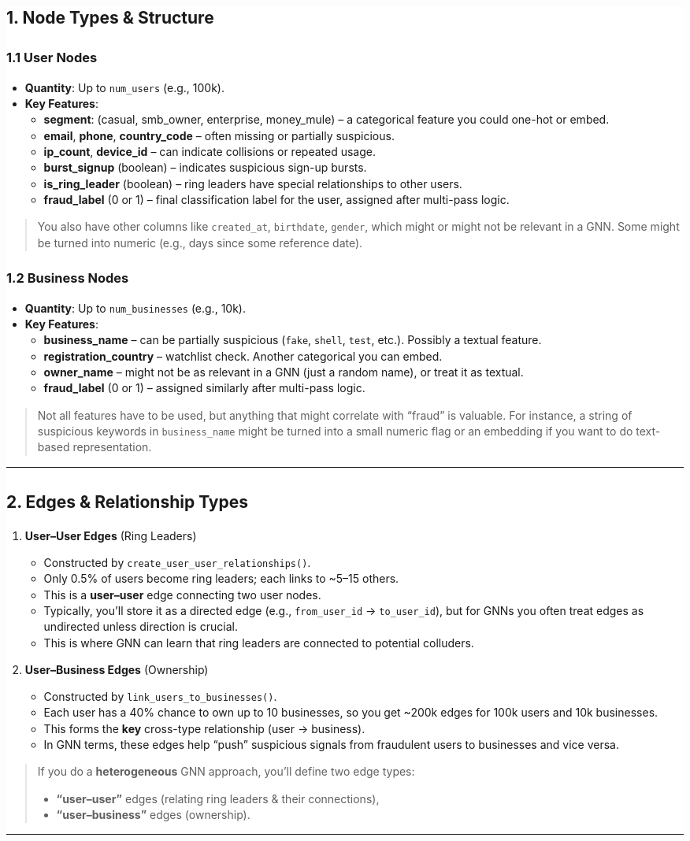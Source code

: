 ## 1. **Node Types & Structure**

### 1.1 User Nodes
- **Quantity**: Up to `num_users` (e.g., 100k).  
- **Key Features**:
  - **segment**: (casual, smb_owner, enterprise, money_mule) – a categorical feature you could one-hot or embed.  
  - **email**, **phone**, **country_code** – often missing or partially suspicious.  
  - **ip_count**, **device_id** – can indicate collisions or repeated usage.  
  - **burst_signup** (boolean) – indicates suspicious sign-up bursts.  
  - **is_ring_leader** (boolean) – ring leaders have special relationships to other users.  
  - **fraud_label** (0 or 1) – final classification label for the user, assigned after multi-pass logic.

> You also have other columns like `created_at`, `birthdate`, `gender`, which might or might not be relevant in a GNN. Some might be turned into numeric (e.g., days since some reference date).

### 1.2 Business Nodes
- **Quantity**: Up to `num_businesses` (e.g., 10k).  
- **Key Features**:
  - **business_name** – can be partially suspicious (`fake`, `shell`, `test`, etc.). Possibly a textual feature.  
  - **registration_country** – watchlist check. Another categorical you can embed.  
  - **owner_name** – might not be as relevant in a GNN (just a random name), or treat it as textual.  
  - **fraud_label** (0 or 1) – assigned similarly after multi-pass logic.

> Not all features have to be used, but anything that might correlate with “fraud” is valuable. For instance, a string of suspicious keywords in `business_name` might be turned into a small numeric flag or an embedding if you want to do text-based representation.

---

## 2. **Edges & Relationship Types**

1. **User–User Edges** (Ring Leaders)  
   - Constructed by `create_user_user_relationships()`.  
   - Only 0.5% of users become ring leaders; each links to ~5–15 others.  
   - This is a **user–user** edge connecting two user nodes. 
   - Typically, you’ll store it as a directed edge (e.g., `from_user_id` → `to_user_id`), but for GNNs you often treat edges as undirected unless direction is crucial.  
   - This is where GNN can learn that ring leaders are connected to potential colluders.

2. **User–Business Edges** (Ownership)  
   - Constructed by `link_users_to_businesses()`. 
   - Each user has a 40% chance to own up to 10 businesses, so you get ~200k edges for 100k users and 10k businesses.  
   - This forms the **key** cross-type relationship (user → business). 
   - In GNN terms, these edges help “push” suspicious signals from fraudulent users to businesses and vice versa.

> If you do a **heterogeneous** GNN approach, you’ll define two edge types: 
> - **“user–user”** edges (relating ring leaders & their connections), 
> - **“user–business”** edges (ownership).

---
